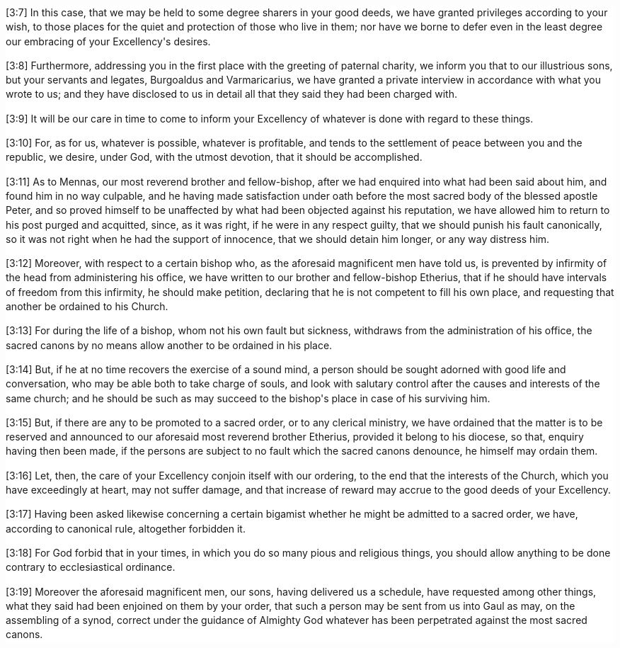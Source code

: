 [3:7] In this case, that we may be held to some degree sharers in your good deeds, we have granted privileges according to your wish, to those places for the quiet and protection of those who live in them; nor have we borne to defer even in the least degree our embracing of your Excellency's desires.

[3:8] Furthermore, addressing you in the first place with the greeting of paternal charity, we inform you that to our illustrious sons, but your servants and legates, Burgoaldus and Varmaricarius, we have granted a private interview in accordance with what you wrote to us; and they have disclosed to us in detail all that they said they had been charged with.

[3:9] It will be our care in time to come to inform your Excellency of whatever is done with regard to these things.

[3:10] For, as for us, whatever is possible, whatever is profitable, and tends to the settlement of peace between you and the republic, we desire, under God, with the utmost devotion, that it should be accomplished.

[3:11] As to Mennas, our most reverend brother and fellow-bishop, after we had enquired into what had been said about him, and found him in no way culpable, and he having made satisfaction under oath before the most sacred body of the blessed apostle Peter, and so proved himself to be unaffected by what had been objected against his reputation, we have allowed him to return to his post purged and acquitted, since, as it was right, if he were in any respect guilty, that we should punish his fault canonically, so it was not right when he had the support of innocence, that we should detain him longer, or any way distress him.

[3:12] Moreover, with respect to a certain bishop who, as the aforesaid magnificent men have told us, is prevented by infirmity of the head from administering his office, we have written to our brother and fellow-bishop Etherius, that if he should have intervals of freedom from this infirmity, he should make petition, declaring that he is not competent to fill his own place, and requesting that another be ordained to his Church.

[3:13] For during the life of a bishop, whom not his own fault but sickness, withdraws from the administration of his office, the sacred canons by no means allow another to be ordained in his place.

[3:14] But, if he at no time recovers the exercise of a sound mind, a person should be sought adorned with good life and conversation, who may be able both to take charge of souls, and look with salutary control after the causes and interests of the same church; and he should be such as may succeed to the bishop's place in case of his surviving him.

[3:15] But, if there are any to be promoted to a sacred order, or to any clerical ministry, we have ordained that the matter is to be reserved and announced to our aforesaid most reverend brother Etherius, provided it belong to his diocese, so that, enquiry having then been made, if the persons are subject to no fault which the sacred canons denounce, he himself may ordain them.

[3:16] Let, then, the care of your Excellency conjoin itself with our ordering, to the end that the interests of the Church, which you have exceedingly at heart, may not suffer damage, and that increase of reward may accrue to the good deeds of your Excellency.

[3:17] Having been asked likewise concerning a certain bigamist whether he might be admitted to a sacred order, we have, according to canonical rule, altogether forbidden it.

[3:18] For God forbid that in your times, in which you do so many pious and religious things, you should allow anything to be done contrary to ecclesiastical ordinance.

[3:19] Moreover the aforesaid magnificent men, our sons, having delivered us a schedule, have requested among other things, what they said had been enjoined on them by your order, that such a person may be sent from us into Gaul as may, on the assembling of a synod, correct under the guidance of Almighty God whatever has been perpetrated against the most sacred canons.
